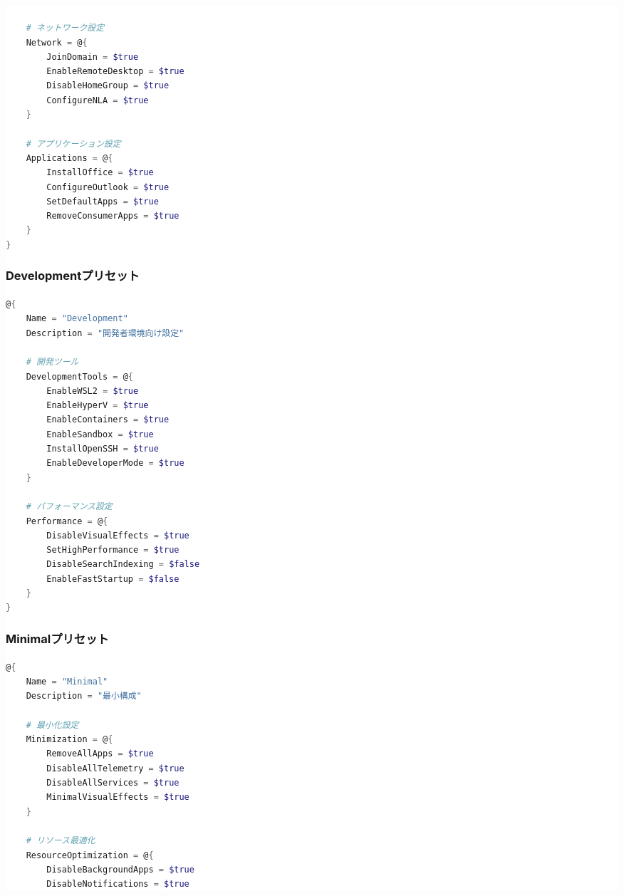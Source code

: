 ```powershell
    
    # ネットワーク設定
    Network = @{
        JoinDomain = $true
        EnableRemoteDesktop = $true
        DisableHomeGroup = $true
        ConfigureNLA = $true
    }
    
    # アプリケーション設定
    Applications = @{
        InstallOffice = $true
        ConfigureOutlook = $true
        SetDefaultApps = $true
        RemoveConsumerApps = $true
    }
}
```

### Developmentプリセット
```powershell
@{
    Name = "Development"
    Description = "開発者環境向け設定"
    
    # 開発ツール
    DevelopmentTools = @{
        EnableWSL2 = $true
        EnableHyperV = $true
        EnableContainers = $true
        EnableSandbox = $true
        InstallOpenSSH = $true
        EnableDeveloperMode = $true
    }
    
    # パフォーマンス設定
    Performance = @{
        DisableVisualEffects = $true
        SetHighPerformance = $true
        DisableSearchIndexing = $false
        EnableFastStartup = $false
    }
}
```

### Minimalプリセット
```powershell
@{
    Name = "Minimal"
    Description = "最小構成"
    
    # 最小化設定
    Minimization = @{
        RemoveAllApps = $true
        DisableAllTelemetry = $true
        DisableAllServices = $true
        MinimalVisualEffects = $true
    }
    
    # リソース最適化
    ResourceOptimization = @{
        DisableBackgroundApps = $true
        DisableNotifications = $true
```